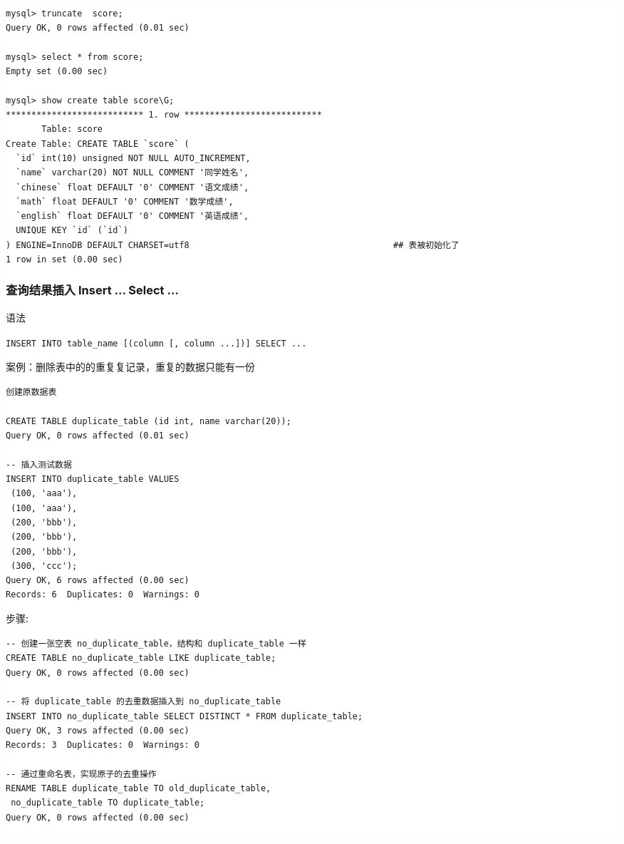 ```mysql
mysql> truncate  score;
Query OK, 0 rows affected (0.01 sec)

mysql> select * from score;
Empty set (0.00 sec)

mysql> show create table score\G;
*************************** 1. row ***************************
       Table: score
Create Table: CREATE TABLE `score` (
  `id` int(10) unsigned NOT NULL AUTO_INCREMENT,
  `name` varchar(20) NOT NULL COMMENT '同学姓名',
  `chinese` float DEFAULT '0' COMMENT '语文成绩',
  `math` float DEFAULT '0' COMMENT '数学成绩',
  `english` float DEFAULT '0' COMMENT '英语成绩',
  UNIQUE KEY `id` (`id`)
) ENGINE=InnoDB DEFAULT CHARSET=utf8										## 表被初始化了
1 row in set (0.00 sec)
```



### 查询结果插入 Insert ... Select ...

语法

```
INSERT INTO table_name [(column [, column ...])] SELECT ... 
```

案例：删除表中的的重复复记录，重复的数据只能有一份

```
创建原数据表 
 
CREATE TABLE duplicate_table (id int, name varchar(20)); 
Query OK, 0 rows affected (0.01 sec) 
 
-- 插入测试数据 
INSERT INTO duplicate_table VALUES 
 (100, 'aaa'), 
 (100, 'aaa'), 
 (200, 'bbb'), 
 (200, 'bbb'), 
 (200, 'bbb'), 
 (300, 'ccc'); 
Query OK, 6 rows affected (0.00 sec) 
Records: 6  Duplicates: 0  Warnings: 0 
```

步骤:

```
-- 创建一张空表 no_duplicate_table，结构和 duplicate_table 一样 
CREATE TABLE no_duplicate_table LIKE duplicate_table; 
Query OK, 0 rows affected (0.00 sec) 

-- 将 duplicate_table 的去重数据插入到 no_duplicate_table 
INSERT INTO no_duplicate_table SELECT DISTINCT * FROM duplicate_table; 
Query OK, 3 rows affected (0.00 sec) 
Records: 3  Duplicates: 0  Warnings: 0 
 
-- 通过重命名表，实现原子的去重操作 
RENAME TABLE duplicate_table TO old_duplicate_table,  
 no_duplicate_table TO duplicate_table; 
Query OK, 0 rows affected (0.00 sec) 
 
```